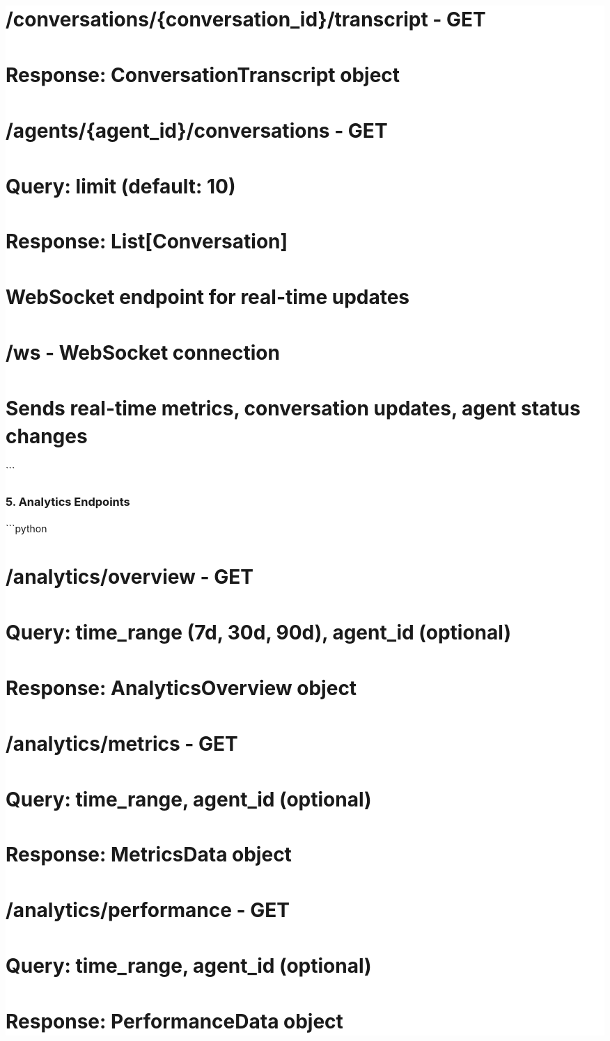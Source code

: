 # /conversations/{conversation_id}/transcript - GET
# Response: ConversationTranscript object

# /agents/{agent_id}/conversations - GET
# Query: limit (default: 10)
# Response: List[Conversation]

# WebSocket endpoint for real-time updates
# /ws - WebSocket connection
# Sends real-time metrics, conversation updates, agent status changes
\`\`\`

### 5. Analytics Endpoints
\`\`\`python
# /analytics/overview - GET
# Query: time_range (7d, 30d, 90d), agent_id (optional)
# Response: AnalyticsOverview object

# /analytics/metrics - GET
# Query: time_range, agent_id (optional)
# Response: MetricsData object

# /analytics/performance - GET
# Query: time_range, agent_id (optional)  
# Response: PerformanceData object
